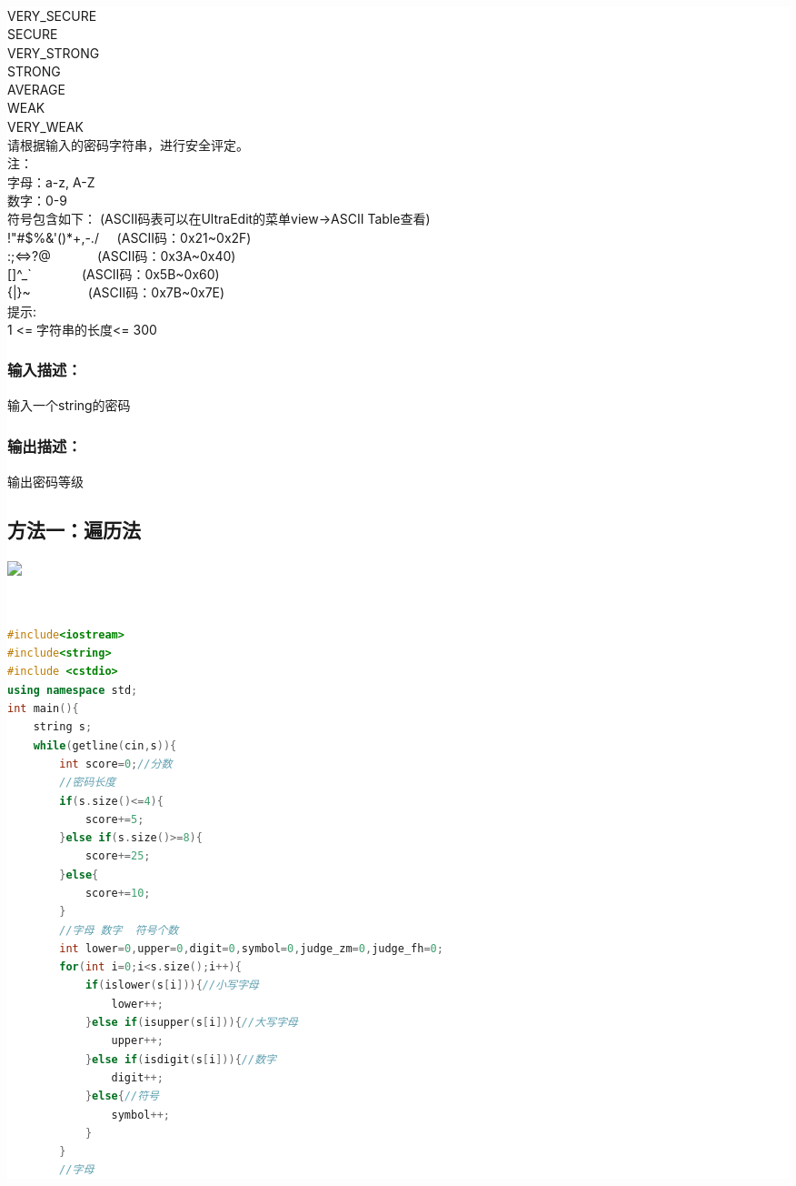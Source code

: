 VERY_SECURE  
SECURE  
VERY_STRONG  
STRONG  
AVERAGE  
WEAK  
VERY_WEAK  
请根据输入的密码字符串，进行安全评定。  
注：  
字母：a-z, A-Z  
数字：0-9  
符号包含如下： (ASCII码表可以在UltraEdit的菜单view->ASCII Table查看)  
!"#$%&'()*+,-./     (ASCII码：0x21~0x2F)  
:;<=>?@             (ASCII码：0x3A~0x40)  
[\]^_`              (ASCII码：0x5B~0x60)  
{|}~                (ASCII码：0x7B~0x7E)  
提示:  
1 <= 字符串的长度<= 300

### 输入描述：

输入一个string的密码

### 输出描述：

输出密码等级

## 方法一：遍历法

![](https://img-blog.csdnimg.cn/img_convert/ffb1aeddf5d13bce868a101ae714ce4d.gif)​

![](data:image/gif;base64,R0lGODlhAQABAPABAP///wAAACH5BAEKAAAALAAAAAABAAEAAAICRAEAOw== "点击并拖拽以移动")

```cpp
#include<iostream>
#include<string>
#include <cstdio>
using namespace std;
int main(){
    string s;
    while(getline(cin,s)){
        int score=0;//分数
        //密码长度
        if(s.size()<=4){
            score+=5;
        }else if(s.size()>=8){
            score+=25;
        }else{
            score+=10;
        }
        //字母 数字  符号个数
        int lower=0,upper=0,digit=0,symbol=0,judge_zm=0,judge_fh=0;
        for(int i=0;i<s.size();i++){
            if(islower(s[i])){//小写字母
                lower++;
            }else if(isupper(s[i])){//大写字母
                upper++;
            }else if(isdigit(s[i])){//数字
                digit++;
            }else{//符号
                symbol++;
            }
        }
        //字母
```